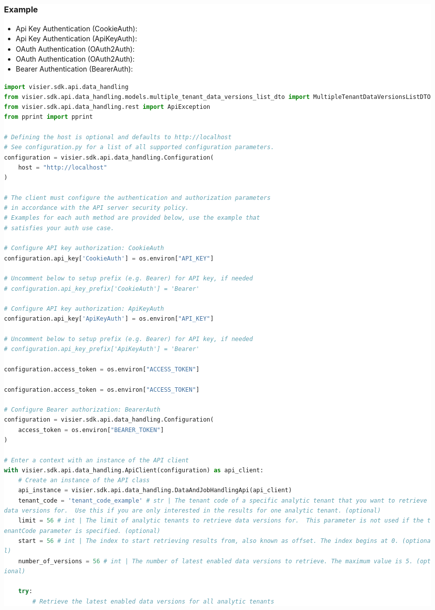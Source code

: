 ### Example

* Api Key Authentication (CookieAuth):
* Api Key Authentication (ApiKeyAuth):
* OAuth Authentication (OAuth2Auth):
* OAuth Authentication (OAuth2Auth):
* Bearer Authentication (BearerAuth):

```python
import visier.sdk.api.data_handling
from visier.sdk.api.data_handling.models.multiple_tenant_data_versions_list_dto import MultipleTenantDataVersionsListDTO
from visier.sdk.api.data_handling.rest import ApiException
from pprint import pprint

# Defining the host is optional and defaults to http://localhost
# See configuration.py for a list of all supported configuration parameters.
configuration = visier.sdk.api.data_handling.Configuration(
    host = "http://localhost"
)

# The client must configure the authentication and authorization parameters
# in accordance with the API server security policy.
# Examples for each auth method are provided below, use the example that
# satisfies your auth use case.

# Configure API key authorization: CookieAuth
configuration.api_key['CookieAuth'] = os.environ["API_KEY"]

# Uncomment below to setup prefix (e.g. Bearer) for API key, if needed
# configuration.api_key_prefix['CookieAuth'] = 'Bearer'

# Configure API key authorization: ApiKeyAuth
configuration.api_key['ApiKeyAuth'] = os.environ["API_KEY"]

# Uncomment below to setup prefix (e.g. Bearer) for API key, if needed
# configuration.api_key_prefix['ApiKeyAuth'] = 'Bearer'

configuration.access_token = os.environ["ACCESS_TOKEN"]

configuration.access_token = os.environ["ACCESS_TOKEN"]

# Configure Bearer authorization: BearerAuth
configuration = visier.sdk.api.data_handling.Configuration(
    access_token = os.environ["BEARER_TOKEN"]
)

# Enter a context with an instance of the API client
with visier.sdk.api.data_handling.ApiClient(configuration) as api_client:
    # Create an instance of the API class
    api_instance = visier.sdk.api.data_handling.DataAndJobHandlingApi(api_client)
    tenant_code = 'tenant_code_example' # str | The tenant code of a specific analytic tenant that you want to retrieve data versions for.  Use this if you are only interested in the results for one analytic tenant. (optional)
    limit = 56 # int | The limit of analytic tenants to retrieve data versions for.  This parameter is not used if the tenantCode parameter is specified. (optional)
    start = 56 # int | The index to start retrieving results from, also known as offset. The index begins at 0. (optional)
    number_of_versions = 56 # int | The number of latest enabled data versions to retrieve. The maximum value is 5. (optional)

    try:
        # Retrieve the latest enabled data versions for all analytic tenants
```
